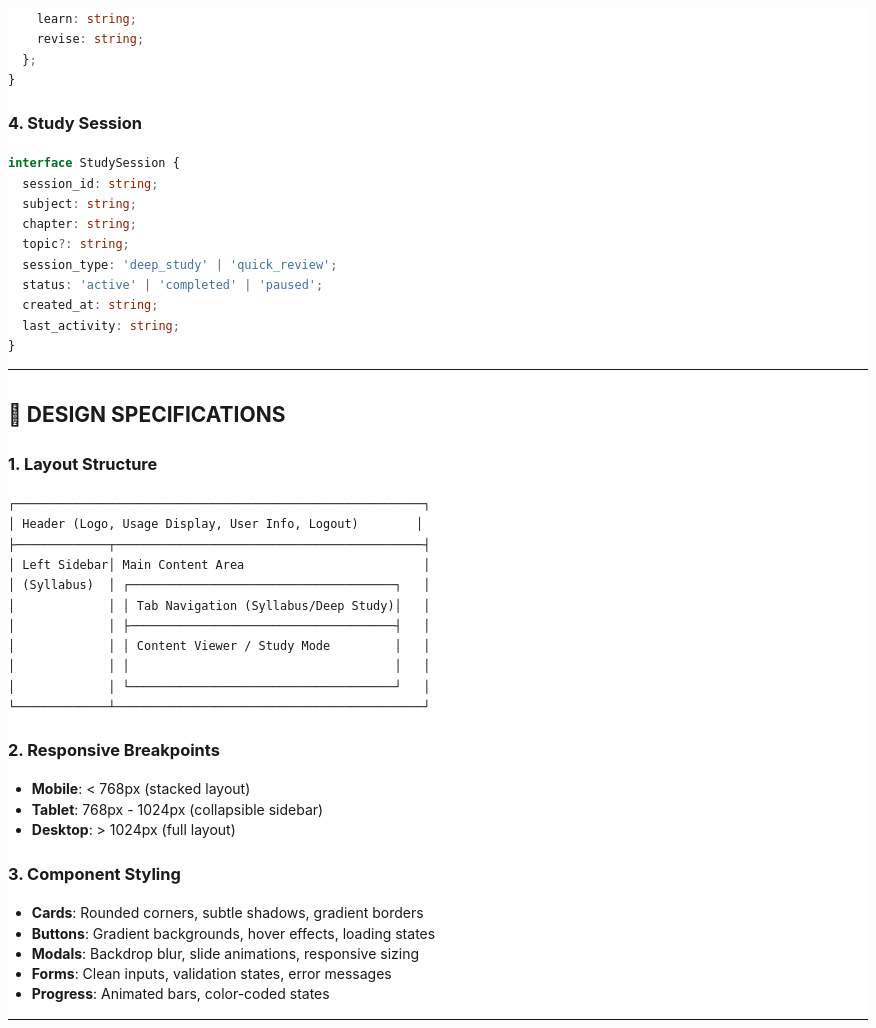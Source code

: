 ```typescript
    learn: string;
    revise: string;
  };
}
```

### **4. Study Session**
```typescript
interface StudySession {
  session_id: string;
  subject: string;
  chapter: string;
  topic?: string;
  session_type: 'deep_study' | 'quick_review';
  status: 'active' | 'completed' | 'paused';
  created_at: string;
  last_activity: string;
}
```

---

## 🎨 DESIGN SPECIFICATIONS

### **1. Layout Structure**
```
┌─────────────────────────────────────────────────────────┐
│ Header (Logo, Usage Display, User Info, Logout)        │
├─────────────┬───────────────────────────────────────────┤
│ Left Sidebar│ Main Content Area                         │
│ (Syllabus)  │ ┌─────────────────────────────────────┐   │
│             │ │ Tab Navigation (Syllabus/Deep Study)│   │
│             │ ├─────────────────────────────────────┤   │
│             │ │ Content Viewer / Study Mode         │   │
│             │ │                                     │   │
│             │ └─────────────────────────────────────┘   │
└─────────────┴───────────────────────────────────────────┘
```

### **2. Responsive Breakpoints**
- **Mobile**: < 768px (stacked layout)
- **Tablet**: 768px - 1024px (collapsible sidebar)
- **Desktop**: > 1024px (full layout)

### **3. Component Styling**
- **Cards**: Rounded corners, subtle shadows, gradient borders
- **Buttons**: Gradient backgrounds, hover effects, loading states
- **Modals**: Backdrop blur, slide animations, responsive sizing
- **Forms**: Clean inputs, validation states, error messages
- **Progress**: Animated bars, color-coded states

---